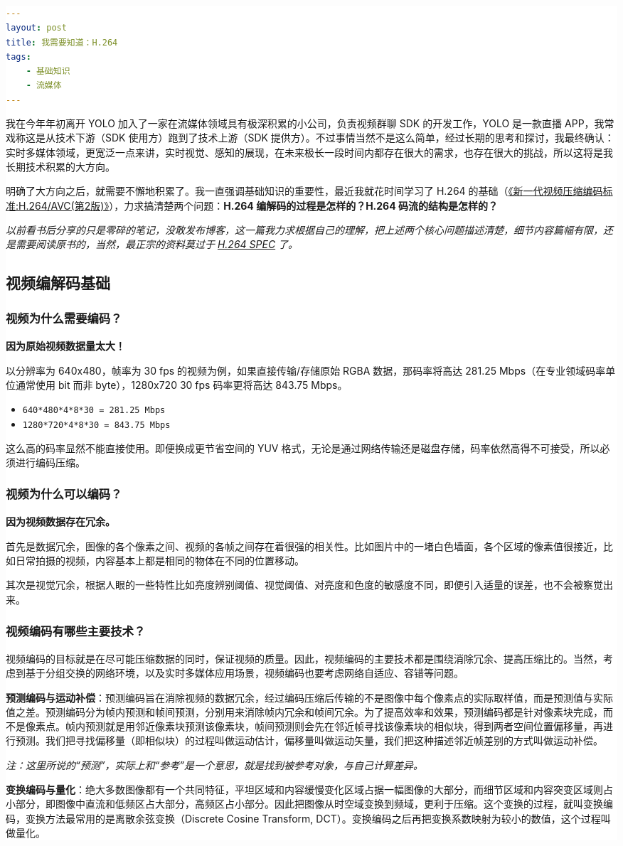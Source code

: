```yaml
---
layout: post
title: 我需要知道：H.264
tags:
    - 基础知识
    - 流媒体
---
```


我在今年年初离开 YOLO 加入了一家在流媒体领域具有极深积累的小公司，负责视频群聊 SDK 的开发工作，YOLO 是一款直播 APP，我常戏称这是从技术下游（SDK 使用方）跑到了技术上游（SDK 提供方）。不过事情当然不是这么简单，经过长期的思考和探讨，我最终确认：实时多媒体领域，更宽泛一点来讲，实时视觉、感知的展现，在未来极长一段时间内都存在很大的需求，也存在很大的挑战，所以这将是我长期技术积累的大方向。

明确了大方向之后，就需要不懈地积累了。我一直强调基础知识的重要性，最近我就花时间学习了 H.264 的基础（[《新一代视频压缩编码标准:H.264/AVC(第2版)》](https://www.amazon.cn/%E6%96%B0%E4%B8%80%E4%BB%A3%E8%A7%86%E9%A2%91%E5%8E%8B%E7%BC%A9%E7%BC%96%E7%A0%81%E6%A0%87%E5%87%86-H-264-AVC-%E6%AF%95%E5%8E%9A%E6%9D%B0/dp/B008QM2EG2/ref=sr_1_1?s=books&ie=UTF8&qid=1505913595&sr=1-1&keywords=h264)），力求搞清楚两个问题：**H.264 编解码的过程是怎样的？H.264 码流的结构是怎样的？**

_以前看书后分享的只是零碎的笔记，没敢发布博客，这一篇我力求根据自己的理解，把上述两个核心问题描述清楚，细节内容篇幅有限，还是需要阅读原书的，当然，最正宗的资料莫过于 [H.264 SPEC](https://www.itu.int/rec/T-REC-H.264) 了。_

## 视频编解码基础

### 视频为什么需要编码？

**因为原始视频数据量太大！**

以分辨率为 640x480，帧率为 30 fps 的视频为例，如果直接传输/存储原始 RGBA 数据，那码率将高达 281.25 Mbps（在专业领域码率单位通常使用 bit 而非 byte），1280x720 30 fps 码率更将高达 843.75 Mbps。

+ `640*480*4*8*30 = 281.25 Mbps`
+ `1280*720*4*8*30 = 843.75 Mbps`

这么高的码率显然不能直接使用。即便换成更节省空间的 YUV 格式，无论是通过网络传输还是磁盘存储，码率依然高得不可接受，所以必须进行编码压缩。

### 视频为什么可以编码？

**因为视频数据存在冗余。**

首先是数据冗余，图像的各个像素之间、视频的各帧之间存在着很强的相关性。比如图片中的一堵白色墙面，各个区域的像素值很接近，比如日常拍摄的视频，内容基本上都是相同的物体在不同的位置移动。

其次是视觉冗余，根据人眼的一些特性比如亮度辨别阈值、视觉阈值、对亮度和色度的敏感度不同，即便引入适量的误差，也不会被察觉出来。

### 视频编码有哪些主要技术？

视频编码的目标就是在尽可能压缩数据的同时，保证视频的质量。因此，视频编码的主要技术都是围绕消除冗余、提高压缩比的。当然，考虑到基于分组交换的网络环境，以及实时多媒体应用场景，视频编码也要考虑网络自适应、容错等问题。

**预测编码与运动补偿**：预测编码旨在消除视频的数据冗余，经过编码压缩后传输的不是图像中每个像素点的实际取样值，而是预测值与实际值之差。预测编码分为帧内预测和帧间预测，分别用来消除帧内冗余和帧间冗余。为了提高效率和效果，预测编码都是针对像素块完成，而不是像素点。帧内预测就是用邻近像素块预测该像素块，帧间预测则会先在邻近帧寻找该像素块的相似块，得到两者空间位置偏移量，再进行预测。我们把寻找偏移量（即相似块）的过程叫做运动估计，偏移量叫做运动矢量，我们把这种描述邻近帧差别的方式叫做运动补偿。

_注：这里所说的“预测”，实际上和“参考”是一个意思，就是找到被参考对象，与自己计算差异。_

**变换编码与量化**：绝大多数图像都有一个共同特征，平坦区域和内容缓慢变化区域占据一幅图像的大部分，而细节区域和内容突变区域则占小部分，即图像中直流和低频区占大部分，高频区占小部分。因此把图像从时空域变换到频域，更利于压缩。这个变换的过程，就叫变换编码，变换方法最常用的是离散余弦变换（Discrete Cosine Transform, DCT）。变换编码之后再把变换系数映射为较小的数值，这个过程叫做量化。
